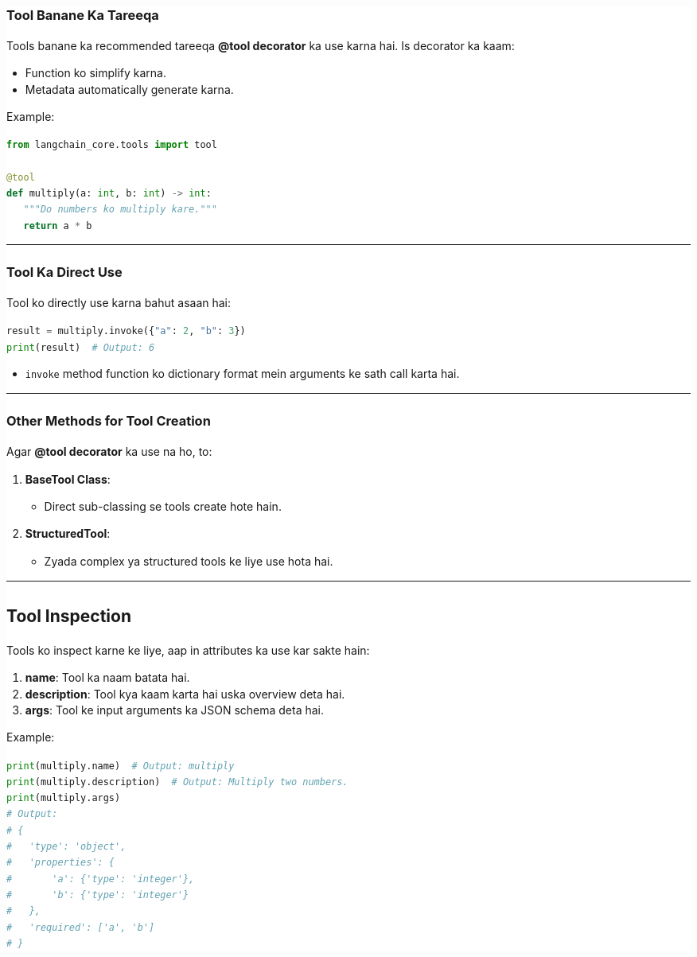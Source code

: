 ### **Tool Banane Ka Tareeqa**
Tools banane ka recommended tareeqa **@tool decorator** ka use karna hai. Is decorator ka kaam:
   - Function ko simplify karna.
   - Metadata automatically generate karna.

Example:
```python
from langchain_core.tools import tool

@tool
def multiply(a: int, b: int) -> int:
   """Do numbers ko multiply kare."""
   return a * b
```

---

### **Tool Ka Direct Use**
Tool ko directly use karna bahut asaan hai:
```python
result = multiply.invoke({"a": 2, "b": 3})
print(result)  # Output: 6
```
- `invoke` method function ko dictionary format mein arguments ke sath call karta hai.

---

### **Other Methods for Tool Creation**
Agar **@tool decorator** ka use na ho, to:
1. **BaseTool Class**:
   - Direct sub-classing se tools create hote hain.
   
2. **StructuredTool**:
   - Zyada complex ya structured tools ke liye use hota hai.

---

## **Tool Inspection**
Tools ko inspect karne ke liye, aap in attributes ka use kar sakte hain:

1. **name**: Tool ka naam batata hai.
2. **description**: Tool kya kaam karta hai uska overview deta hai.
3. **args**: Tool ke input arguments ka JSON schema deta hai.

Example:
```python
print(multiply.name)  # Output: multiply
print(multiply.description)  # Output: Multiply two numbers.
print(multiply.args)
# Output:
# {
#   'type': 'object',
#   'properties': {
#       'a': {'type': 'integer'},
#       'b': {'type': 'integer'}
#   },
#   'required': ['a', 'b']
# }
```
